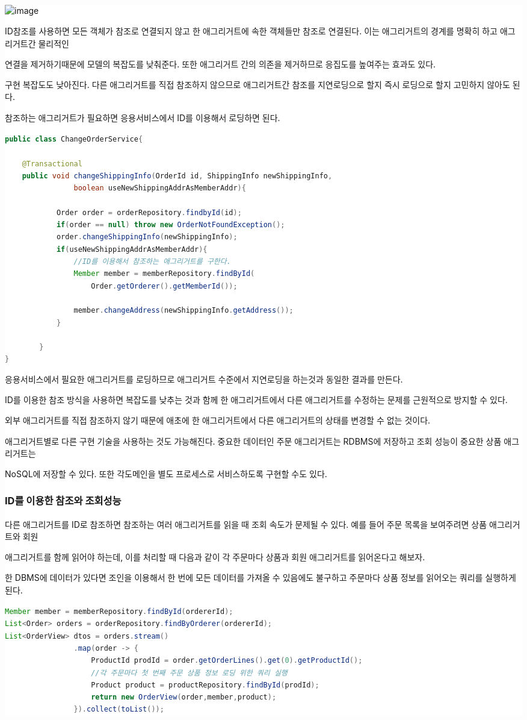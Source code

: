 ![image](https://user-images.githubusercontent.com/40031858/168503932-7632932c-cccc-45f9-b3f6-cc8951c5d932.png)

ID참조를 사용하면 모든 객체가 참조로 연결되지 않고 한 애그리거트에 속한 객체들만 참조로 연결된다. 이는 애그리거트의 경계를 명확히 하고 애그리거트간 물리적인

연결을 제거하기때문에 모델의 복잡도를 낮춰준다. 또한 애그리거트 간의 의존을 제거하므로 응집도를 높여주는 효과도 있다.

구현 복잡도도 낮아진다. 다른 애그리거트를 직접 참조하지 않으므로 애그리거트간 참조를 지연로딩으로 할지 즉시 로딩으로 할지 고민하지 않아도 된다.

참조하는 애그리거트가 필요하면 응용서비스에서 ID를 이용해서 로딩하면 된다.

```java
public class ChangeOrderService{
    
    @Transactional
    public void changeShippingInfo(OrderId id, ShippingInfo newShippingInfo,
                boolean useNewShippingAddrAsMemberAddr){

            Order order = orderRepository.findbyId(id);
            if(order == null) throw new OrderNotFoundException();
            order.changeShippingInfo(newShippingInfo);
            if(useNewShippingAddrAsMemberAddr){
                //ID를 이용해서 참조하는 애그리거트를 구한다.
                Member member = memberRepository.findById(
                    Order.getOrderer().getMemberId());
                
                member.changeAddress(newShippingInfo.getAddress());
            }

        }
}
```

응용서비스에서 필요한 애그리거트를 로딩하므로 애그리거트 수준에서 지연로딩을 하는것과 동일한 결과를 만든다.

ID를 이용한 참조 방식을 사용하면 복잡도를 낮추는 것과 함께 한 애그리거트에서 다른 애그리거트를 수정하는 문제를 근원적으로 방지할 수 있다.

외부 애그리거트를 직접 참조하지 않기 때문에 애초에 한 애그리거트에서 다른 애그리거트의 상태를 변경할 수 없는 것이다.

애그리거트별로 다른 구현 기술을 사용하는 것도 가능해진다. 중요한 데이터인 주문 애그리거트는 RDBMS에 저장하고 조회 성능이 중요한 상품 애그리거트는

NoSQL에 저장할 수 있다. 또한 각도메인을 별도 프로세스로 서비스하도록 구현할 수도 있다.

### ID를 이용한 참조와 조회성능

다른 애그리거트를 ID로 참조하면 참조하는 여러 애그리거트를 읽을 때 조회 속도가 문제될 수 있다. 예를 들어 주문 목록을 보여주려면 상품 애그리거트와 회원

애그리거트를 함께 읽어야 하는데, 이를 처리할 때 다음과 같이 각 주문마다 상품과 회원 애그리거트를 읽어온다고 해보자.

한 DBMS에 데이터가 있다면 조인을 이용해서 한 번에 모든 데이터를 가져올 수 있음에도 불구하고 주문마다 상품 정보를 읽어오는 쿼리를 실행하게 된다.

```java
Member member = memberRepository.findById(ordererId);
List<Order> orders = orderRepository.findByOrderer(ordererId);
List<OrderView> dtos = orders.stream()
                .map(order -> {
                    ProductId prodId = order.getOrderLines().get(0).getProductId();
                    //각 주문마다 첫 번째 주문 상품 정보 로딩 위한 쿼리 실행
                    Product product = productRepository.findById(prodId);
                    return new OrderView(order,member,product);
                }).collect(toList());
```
